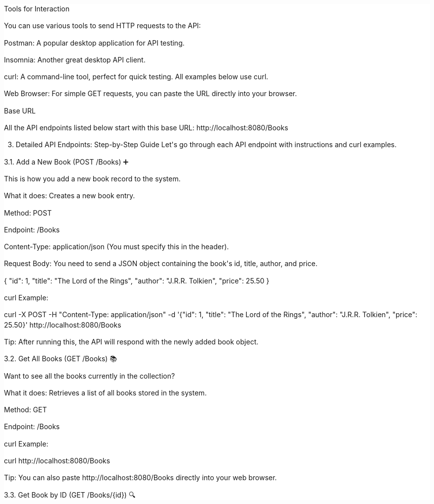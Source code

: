 Tools for Interaction

You can use various tools to send HTTP requests to the API:

Postman: A popular desktop application for API testing.

Insomnia: Another great desktop API client.

curl: A command-line tool, perfect for quick testing. All examples below use curl.

Web Browser: For simple GET requests, you can paste the URL directly into your browser.

Base URL

All the API endpoints listed below start with this base URL: http://localhost:8080/Books

3. Detailed API Endpoints: Step-by-Step Guide
Let's go through each API endpoint with instructions and curl examples.

3.1. Add a New Book (POST /Books) ➕

This is how you add a new book record to the system.

What it does: Creates a new book entry.

Method: POST

Endpoint: /Books

Content-Type: application/json (You must specify this in the header).

Request Body: You need to send a JSON object containing the book's id, title, author, and price.

{
    "id": 1,
    "title": "The Lord of the Rings",
    "author": "J.R.R. Tolkien",
    "price": 25.50
}

curl Example:

curl -X POST -H "Content-Type: application/json" -d '{"id": 1, "title": "The Lord of the Rings", "author": "J.R.R. Tolkien", "price": 25.50}' http://localhost:8080/Books

Tip: After running this, the API will respond with the newly added book object.

3.2. Get All Books (GET /Books) 📚

Want to see all the books currently in the collection?

What it does: Retrieves a list of all books stored in the system.

Method: GET

Endpoint: /Books

curl Example:

curl http://localhost:8080/Books

Tip: You can also paste http://localhost:8080/Books directly into your web browser.

3.3. Get Book by ID (GET /Books/{id}) 🔍
